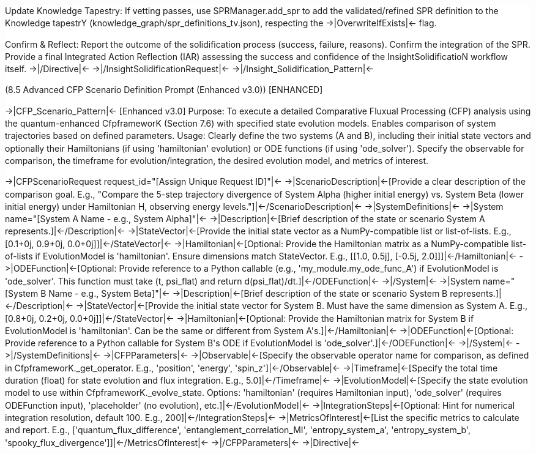 Update Knowledge Tapestry: If vetting passes, use SPRManager.add_spr to add the validated/refined SPR definition to the Knowledge tapestrY (knowledge_graph/spr_definitions_tv.json), respecting the ->|OverwriteIfExists|<- flag.

Confirm & Reflect: Report the outcome of the solidification process (success, failure, reasons). Confirm the integration of the SPR. Provide a final Integrated Action Reflection (IAR) assessing the success and confidence of the InsightSolidificatioN workflow itself.
->|/Directive|<-
->|/InsightSolidificationRequest|<-
->|/Insight_Solidification_Pattern|<-

(8.5 Advanced CFP Scenario Definition Prompt (Enhanced v3.0)) [ENHANCED]

->|CFP_Scenario_Pattern|<- [Enhanced v3.0]
Purpose: To execute a detailed Comparative Fluxual Processing (CFP) analysis using the quantum-enhanced CfpframeworK (Section 7.6) with specified state evolution models. Enables comparison of system trajectories based on defined parameters.
Usage: Clearly define the two systems (A and B), including their initial state vectors and optionally their Hamiltonians (if using 'hamiltonian' evolution) or ODE functions (if using 'ode_solver'). Specify the observable for comparison, the timeframe for evolution/integration, the desired evolution model, and metrics of interest.

->|CFPScenarioRequest request_id="[Assign Unique Request ID]"|<-
->|ScenarioDescription|<-[Provide a clear description of the comparison goal. E.g., "Compare the 5-step trajectory divergence of System Alpha (higher initial energy) vs. System Beta (lower initial energy) under Hamiltonian H, observing energy levels."]|<-/ScenarioDescription|<-
->|SystemDefinitions|<-
->|System name="[System A Name - e.g., System Alpha]"|<-
->|Description|<-[Brief description of the state or scenario System A represents.]|<-/Description|<-
->|StateVector|<-[Provide the initial state vector as a NumPy-compatible list or list-of-lists. E.g., [0.1+0j, 0.9+0j, 0.0+0j]]|<-/StateVector|<-
->|Hamiltonian|<-[Optional: Provide the Hamiltonian matrix as a NumPy-compatible list-of-lists if EvolutionModel is 'hamiltonian'. Ensure dimensions match StateVector. E.g., [[1.0, 0.5j], [-0.5j, 2.0]]]|<-/Hamiltonian|<-
->|ODEFunction|<-[Optional: Provide reference to a Python callable (e.g., 'my_module.my_ode_func_A') if EvolutionModel is 'ode_solver'. This function must take (t, psi_flat) and return d(psi_flat)/dt.]|<-/ODEFunction|<-
->|/System|<-
->|System name="[System B Name - e.g., System Beta]"|<-
->|Description|<-[Brief description of the state or scenario System B represents.]|<-/Description|<-
->|StateVector|<-[Provide the initial state vector for System B. Must have the same dimension as System A. E.g., [0.8+0j, 0.2+0j, 0.0+0j]]|<-/StateVector|<-
->|Hamiltonian|<-[Optional: Provide the Hamiltonian matrix for System B if EvolutionModel is 'hamiltonian'. Can be the same or different from System A's.]|<-/Hamiltonian|<-
->|ODEFunction|<-[Optional: Provide reference to a Python callable for System B's ODE if EvolutionModel is 'ode_solver'.]|<-/ODEFunction|<-
->|/System|<-
->|/SystemDefinitions|<-
->|CFPParameters|<-
->|Observable|<-[Specify the observable operator name for comparison, as defined in CfpframeworK._get_operator. E.g., 'position', 'energy', 'spin_z']|<-/Observable|<-
->|Timeframe|<-[Specify the total time duration (float) for state evolution and flux integration. E.g., 5.0]|<-/Timeframe|<-
->|EvolutionModel|<-[Specify the state evolution model to use within CfpframeworK._evolve_state. Options: 'hamiltonian' (requires Hamiltonian input), 'ode_solver' (requires ODEFunction input), 'placeholder' (no evolution), etc.]|<-/EvolutionModel|<-
->|IntegrationSteps|<-[Optional: Hint for numerical integration resolution, default 100. E.g., 200]|<-/IntegrationSteps|<-
->|MetricsOfInterest|<-[List the specific metrics to calculate and report. E.g., ['quantum_flux_difference', 'entanglement_correlation_MI', 'entropy_system_a', 'entropy_system_b', 'spooky_flux_divergence']]|<-/MetricsOfInterest|<-
->|/CFPParameters|<-
->|Directive|<-